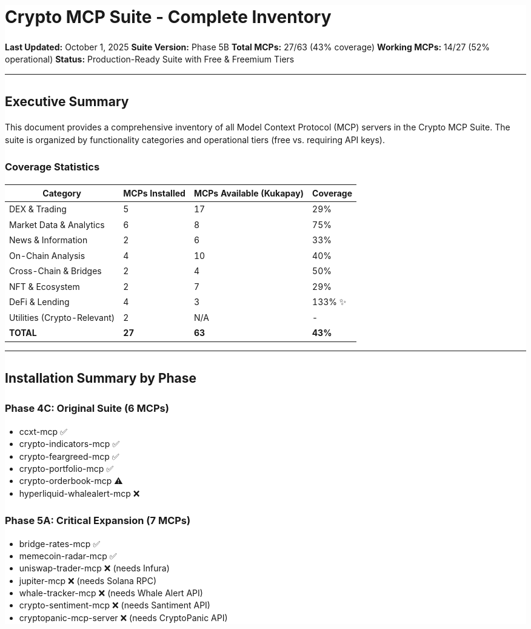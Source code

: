 # Crypto MCP Suite - Complete Inventory

**Last Updated:** October 1, 2025
**Suite Version:** Phase 5B
**Total MCPs:** 27/63 (43% coverage)
**Working MCPs:** 14/27 (52% operational)
**Status:** Production-Ready Suite with Free & Freemium Tiers

---

## Executive Summary

This document provides a comprehensive inventory of all Model Context Protocol (MCP) servers in the Crypto MCP Suite. The suite is organized by functionality categories and operational tiers (free vs. requiring API keys).

### Coverage Statistics

| Category | MCPs Installed | MCPs Available (Kukapay) | Coverage |
|----------|---------------|-------------------------|----------|
| DEX & Trading | 5 | 17 | 29% |
| Market Data & Analytics | 6 | 8 | 75% |
| News & Information | 2 | 6 | 33% |
| On-Chain Analysis | 4 | 10 | 40% |
| Cross-Chain & Bridges | 2 | 4 | 50% |
| NFT & Ecosystem | 2 | 7 | 29% |
| DeFi & Lending | 4 | 3 | 133% ✨ |
| Utilities (Crypto-Relevant) | 2 | N/A | - |
| **TOTAL** | **27** | **63** | **43%** |

---

## Installation Summary by Phase

### Phase 4C: Original Suite (6 MCPs)
- ccxt-mcp ✅
- crypto-indicators-mcp ✅
- crypto-feargreed-mcp ✅
- crypto-portfolio-mcp ✅
- crypto-orderbook-mcp ⚠️
- hyperliquid-whalealert-mcp ❌

### Phase 5A: Critical Expansion (7 MCPs)
- bridge-rates-mcp ✅
- memecoin-radar-mcp ✅
- uniswap-trader-mcp ❌ (needs Infura)
- jupiter-mcp ❌ (needs Solana RPC)
- whale-tracker-mcp ❌ (needs Whale Alert API)
- crypto-sentiment-mcp ❌ (needs Santiment API)
- cryptopanic-mcp-server ❌ (needs CryptoPanic API)
